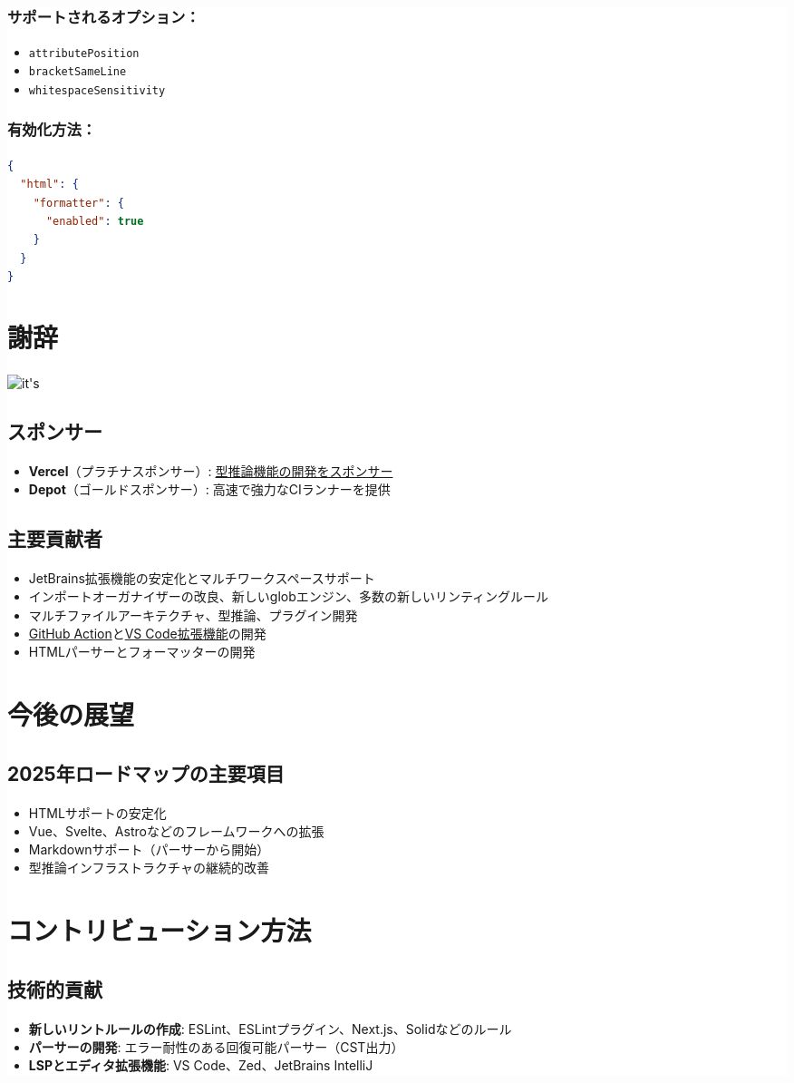 ### サポートされるオプション：
- `attributePosition`
- `bracketSameLine`
- `whitespaceSensitivity`

### 有効化方法：
```json
{
  "html": {
    "formatter": {
      "enabled": true
    }
  }
}
```

# 謝辞

![it's](https://media4.giphy.com/media/v1.Y2lkPTc5MGI3NjExdjQ2b3d6MjYzMTdsazdzcm41NmM1ZTMzaGcyM2xyeHo2N2k5NmxscyZlcD12MV9pbnRlcm5hbF9naWZfYnlfaWQmY3Q9Zw/QW5nKIoebG8y4/giphy.gif)

## スポンサー
- **Vercel**（プラチナスポンサー）: [型推論機能の開発をスポンサー](https://biomejs.dev/blog/vercel-partners-biome-type-inference)
- **Depot**（ゴールドスポンサー）: 高速で強力なCIランナーを提供

## 主要貢献者
- JetBrains拡張機能の安定化とマルチワークスペースサポート
- インポートオーガナイザーの改良、新しいglobエンジン、多数の新しいリンティングルール
- マルチファイルアーキテクチャ、型推論、プラグイン開発
- [GitHub Action](https://github.com/biomejs/setup-biome)と[VS Code拡張機能](https://marketplace.visualstudio.com/items?itemName=biomejs.biome)の開発
- HTMLパーサーとフォーマッターの開発

# 今後の展望

## 2025年ロードマップの主要項目
- HTMLサポートの安定化
- Vue、Svelte、Astroなどのフレームワークへの拡張
- Markdownサポート（パーサーから開始）
- 型推論インフラストラクチャの継続的改善

# コントリビューション方法

## 技術的貢献
- **新しいリントルールの作成**: ESLint、ESLintプラグイン、Next.js、Solidなどのルール
- **パーサーの開発**: エラー耐性のある回復可能パーサー（CST出力）
- **LSPとエディタ拡張機能**: VS Code、Zed、JetBrains IntelliJ
